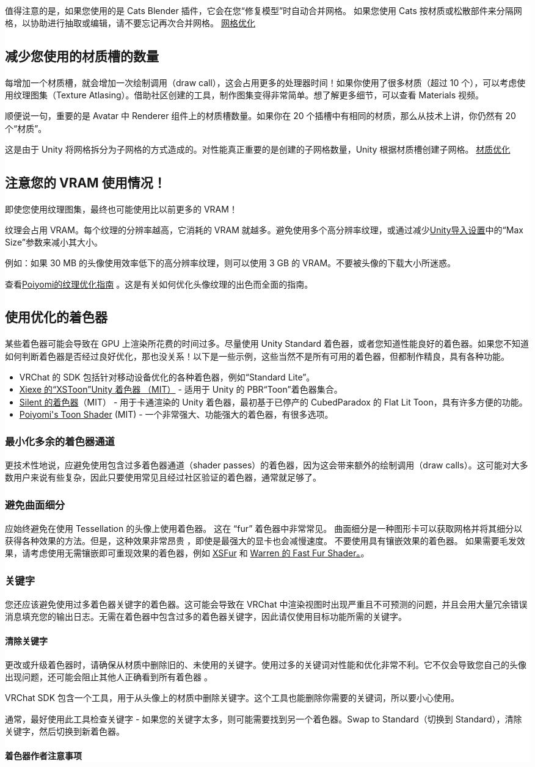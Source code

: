 值得注意的是，如果您使用的是 Cats Blender 插件，它会在您“修复模型”时自动合并网格。 如果您使用 Cats 按材质或松散部件来分隔网格，以协助进行抽取或编辑，请不要忘记再次合并网格。
[网格优化](https://youtu.be/1fco-G2j0Jg)
## 减少您使用的材质槽的数量
每增加一个材质槽，就会增加一次绘制调用（draw call），这会占用更多的处理器时间！如果你使用了很多材质（超过 10 个），可以考虑使用纹理图集（Texture Atlasing）。借助社区创建的工具，制作图集变得非常简单。想了解更多细节，可以查看 Materials 视频。

顺便说一句，重要的是 Avatar 中 Renderer 组件上的材质槽数量。如果你在 20 个插槽中有相同的材质，那么从技术上讲，你仍然有 20 个“材质”。

这是由于 Unity 将网格拆分为子网格的方式造成的。对性能真正重要的是创建的子网格数量，Unity 根据材质槽创建子网格。
[材质优化](https://youtu.be/5LwRi26RxSQ)
##  注意您的 VRAM 使用情况！
即使您使用纹理图集，最终也可能使用比以前更多的 VRAM！

纹理会占用 VRAM。每个纹理的分辨率越高，它消耗的 VRAM 就越多。避免使用多个高分辨率纹理，或通过减少[Unity导入设置](https://docs.unity3d.com/Manual/class-TextureImporter.html)中的“Max Size”参数来减小其大小。

例如：如果 30 MB 的头像使用效率低下的高分辨率纹理，则可以使用 3 GB 的 VRAM。不要被头像的下载大小所迷惑。

查看[Poiyomi的纹理优化指南](https://www.poiyomi.com/blog/2022-10-17-texture-optimization) 。这是有关如何优化头像纹理的出色而全面的指南。

## 使用优化的着色器

某些着色器可能会导致在 GPU 上渲染所花费的时间过多。尽量使用 Unity Standard 着色器，或者您知道性能良好的着色器。如果您不知道如何判断着色器是否经过良好优化，那也没关系！以下是一些示例，这些当然不是所有可用的着色器，但都制作精良，具有各种功能。

- VRChat 的 SDK 包括针对移动设备优化的各种着色器，例如“Standard Lite”。
- [Xiexe 的“XSToon”Unity 着色器 （MIT）](https://github.com/Xiexe/Xiexes-Unity-Shaders) - 适用于 Unity 的 PBR“Toon”着色器集合。
- [Silent 的着色器](https://gitlab.com/s-ilent/SCSS)（MIT） - 用于卡通渲染的 Unity 着色器，最初基于已停产的 CubedParadox 的 Flat Lit Toon，具有许多方便的功能。
- [Poiyomi's Toon Shader](https://github.com/poiyomi/PoiyomiToonShader/releases) (MIT) - 一个非常强大、功能强大的着色器，有很多选项。
### 最小化多余的着色器通道
更技术性地说，应避免使用包含过多着色器通道（shader passes）的着色器，因为这会带来额外的绘制调用（draw calls）。这可能对大多数用户来说有些复杂，因此只要使用常见且经过社区验证的着色器，通常就足够了。
### 避免曲面细分
应始终避免在使用 Tessellation 的头像上使用着色器。 这在 “fur” 着色器中非常常见。 曲面细分是一种图形卡可以获取网格并将其细分以获得各种效果的方法。但是，这种效果非常昂贵 ，即使是最强大的显卡也会减慢速度。 不要使用具有镶嵌效果的着色器。 如果需要毛发效果，请考虑使用无需镶嵌即可重现效果的着色器，例如 [XSFur](https://xiexe.booth.pm/items/1084711) 和 [Warren 的 Fast Fur Shader。](https://warrenwolfy.gumroad.com/l/atntv)。
### 关键字
您还应该避免使用过多着色器关键字的着色器。这可能会导致在 VRChat 中渲染视图时出现严重且不可预测的问题，并且会用大量冗余错误消息填充您的输出日志。无需在着色器中包含过多的着色器关键字，因此请仅使用目标功能所需的关键字。
#### 清除关键字
更改或升级着色器时，请确保从材质中删除旧的、未使用的关键字。使用过多的关键词对性能和优化非常不利。它不仅会导致您自己的头像出现问题，还可能会阻止其他人正确看到所有着色器 。

VRChat SDK 包含一个工具，用于从头像上的材质中删除关键字。这个工具也能删除你需要的关键词，所以要小心使用。

通常，最好使用此工具检查关键字 - 如果您的关键字太多，则可能需要找到另一个着色器。Swap to Standard（切换到 Standard），清除关键字，然后切换到新着色器。
#### 着色器作者注意事项
